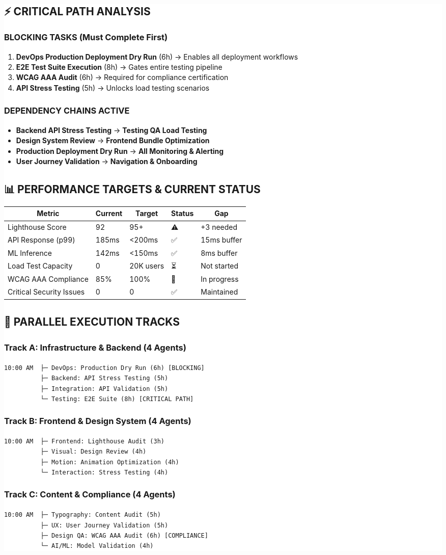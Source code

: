 ## ⚡ CRITICAL PATH ANALYSIS

### BLOCKING TASKS (Must Complete First)
1. **DevOps Production Deployment Dry Run** (6h) → Enables all deployment workflows
2. **E2E Test Suite Execution** (8h) → Gates entire testing pipeline
3. **WCAG AAA Audit** (6h) → Required for compliance certification
4. **API Stress Testing** (5h) → Unlocks load testing scenarios

### DEPENDENCY CHAINS ACTIVE
- **Backend API Stress Testing** → **Testing QA Load Testing**
- **Design System Review** → **Frontend Bundle Optimization**
- **Production Deployment Dry Run** → **All Monitoring & Alerting**
- **User Journey Validation** → **Navigation & Onboarding**

## 📊 PERFORMANCE TARGETS & CURRENT STATUS

| Metric | Current | Target | Status | Gap |
|--------|---------|--------|--------|-----|
| Lighthouse Score | 92 | 95+ | ⚠️ | +3 needed |
| API Response (p99) | 185ms | <200ms | ✅ | 15ms buffer |
| ML Inference | 142ms | <150ms | ✅ | 8ms buffer |
| Load Test Capacity | 0 | 20K users | ⏳ | Not started |
| WCAG AAA Compliance | 85% | 100% | 🔄 | In progress |
| Critical Security Issues | 0 | 0 | ✅ | Maintained |

## 🔄 PARALLEL EXECUTION TRACKS

### Track A: Infrastructure & Backend (4 Agents)
```
10:00 AM  ├─ DevOps: Production Dry Run (6h) [BLOCKING]
          ├─ Backend: API Stress Testing (5h)
          ├─ Integration: API Validation (5h)
          └─ Testing: E2E Suite (8h) [CRITICAL PATH]
```

### Track B: Frontend & Design System (4 Agents)
```
10:00 AM  ├─ Frontend: Lighthouse Audit (3h)
          ├─ Visual: Design Review (4h)
          ├─ Motion: Animation Optimization (4h)
          └─ Interaction: Stress Testing (4h)
```

### Track C: Content & Compliance (4 Agents)
```
10:00 AM  ├─ Typography: Content Audit (5h)
          ├─ UX: User Journey Validation (5h)
          ├─ Design QA: WCAG AAA Audit (6h) [COMPLIANCE]
          └─ AI/ML: Model Validation (4h)
```

